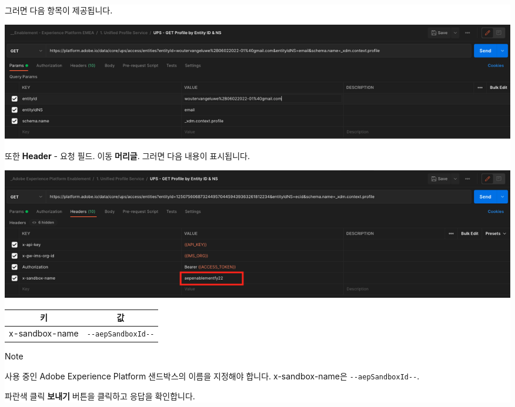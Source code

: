 그러면 다음 항목이 제공됩니다.

![Postman](./images/callemail.png)

또한 **Header** - 요청 필드. 이동 **머리글**. 그러면 다음 내용이 표시됩니다.

![Postman](./images/callecidheaders.png)

| 키 | 값 |
| ----------- | ----------- |
| x-sandbox-name | `--aepSandboxId--` |

>[!NOTE]
>
>사용 중인 Adobe Experience Platform 샌드박스의 이름을 지정해야 합니다. x-sandbox-name은 `--aepSandboxId--`.

파란색 클릭 **보내기** 버튼을 클릭하고 응답을 확인합니다.
